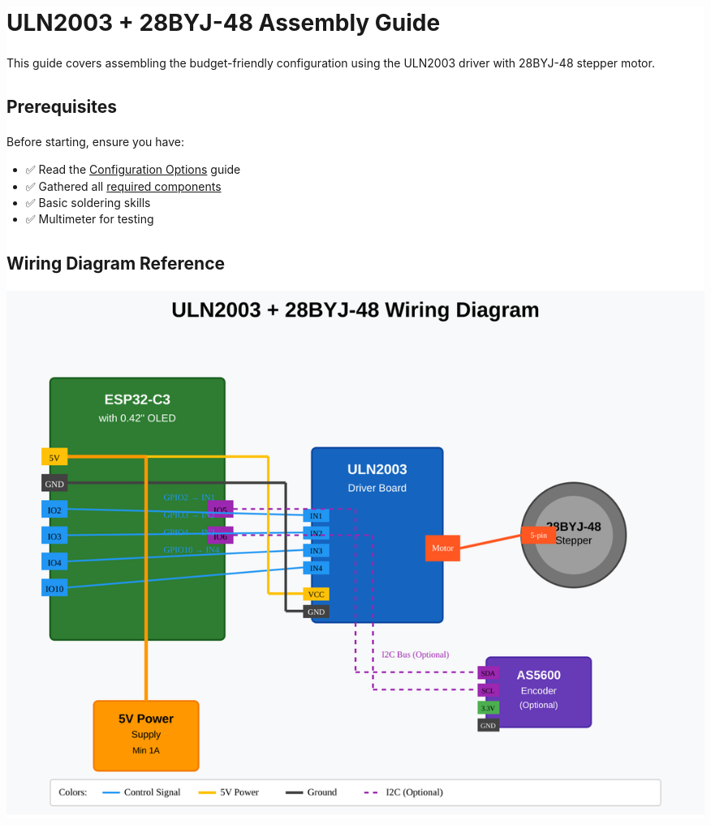 # ULN2003 + 28BYJ-48 Assembly Guide

This guide covers assembling the budget-friendly configuration using the ULN2003 driver with 28BYJ-48 stepper motor.

## Prerequisites

Before starting, ensure you have:
- ✅ Read the [Configuration Options](configuration-options.md) guide
- ✅ Gathered all [required components](hardware.md#uln2003-configuration)
- ✅ Basic soldering skills
- ✅ Multimeter for testing

## Wiring Diagram Reference

![ULN2003 Wiring Diagram](../diagrams/wiring-uln2003.svg)
